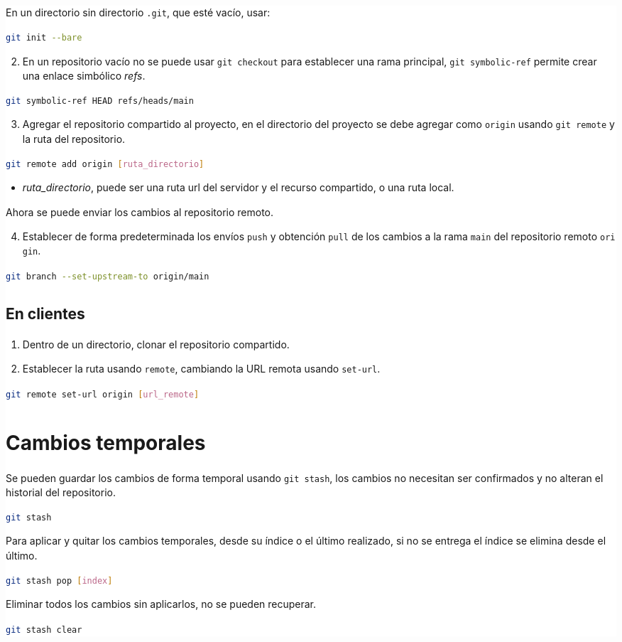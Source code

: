 En un directorio sin directorio `.git`, que esté vacío, usar:

```bash
git init --bare
```

2. En un repositorio vacío no se puede usar `git checkout` para establecer una rama principal, `git symbolic-ref` permite crear una enlace simbólico *refs*.

```bash
git symbolic-ref HEAD refs/heads/main
```

3. Agregar el repositorio compartido al proyecto, en el directorio del proyecto se debe agregar como `origin` usando `git remote` y la ruta del repositorio.

```bash
git remote add origin [ruta_directorio]
```

* *ruta_directorio*, puede ser una ruta url del servidor y el recurso compartido, o una ruta local.

Ahora se puede enviar los cambios al repositorio remoto.

4. Establecer de forma predeterminada los envíos `push` y obtención `pull` de los cambios a la rama `main` del repositorio remoto `origin`.

```bash
git branch --set-upstream-to origin/main
```

## En clientes

1. Dentro de un directorio, clonar el repositorio compartido.

2. Establecer la ruta usando `remote`, cambiando la URL remota usando `set-url`.

```bash
git remote set-url origin [url_remote]
```

# Cambios temporales

Se pueden guardar los cambios de forma temporal usando `git stash`, los cambios no necesitan ser confirmados y no alteran el historial del repositorio.

```bash
git stash
```

Para aplicar y quitar los cambios temporales, desde su índice o el último realizado, si no se entrega el índice se elimina desde el último.

```bash
git stash pop [index]
```

Eliminar todos los cambios sin aplicarlos, no se pueden recuperar.

```bash
git stash clear
```
